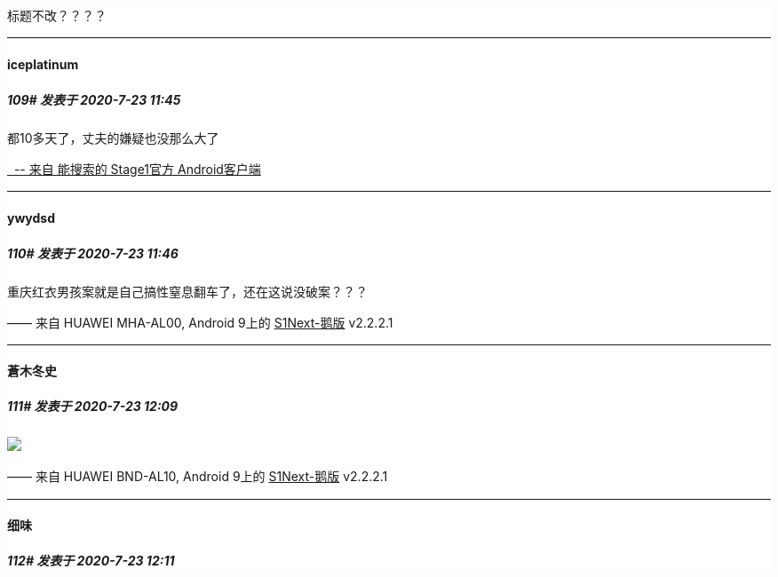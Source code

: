 
标题不改？？？？







-----

####  iceplatinum  
##### 109#       发表于 2020-7-23 11:45




都10多天了，丈夫的嫌疑也没那么大了

[  -- 来自 能搜索的 Stage1官方 Android客户端](https://www.coolapk.com/apk/140634)







-----

####  ywydsd  
##### 110#       发表于 2020-7-23 11:46




重庆红衣男孩案就是自己搞性窒息翻车了，还在这说没破案？？？

—— 来自 HUAWEI MHA-AL00, Android 9上的 [S1Next-鹅版](https://github.com/ykrank/S1-Next/releases) v2.2.2.1







-----

####  蒼木冬史  
##### 111#       发表于 2020-7-23 12:09



<img src="https://static.saraba1st.com/image/smiley/face2017/067.png" referrerpolicy="no-referrer">

—— 来自 HUAWEI BND-AL10, Android 9上的 [S1Next-鹅版](https://github.com/ykrank/S1-Next/releases) v2.2.2.1







-----

####  细味  
##### 112#       发表于 2020-7-23 12:11


